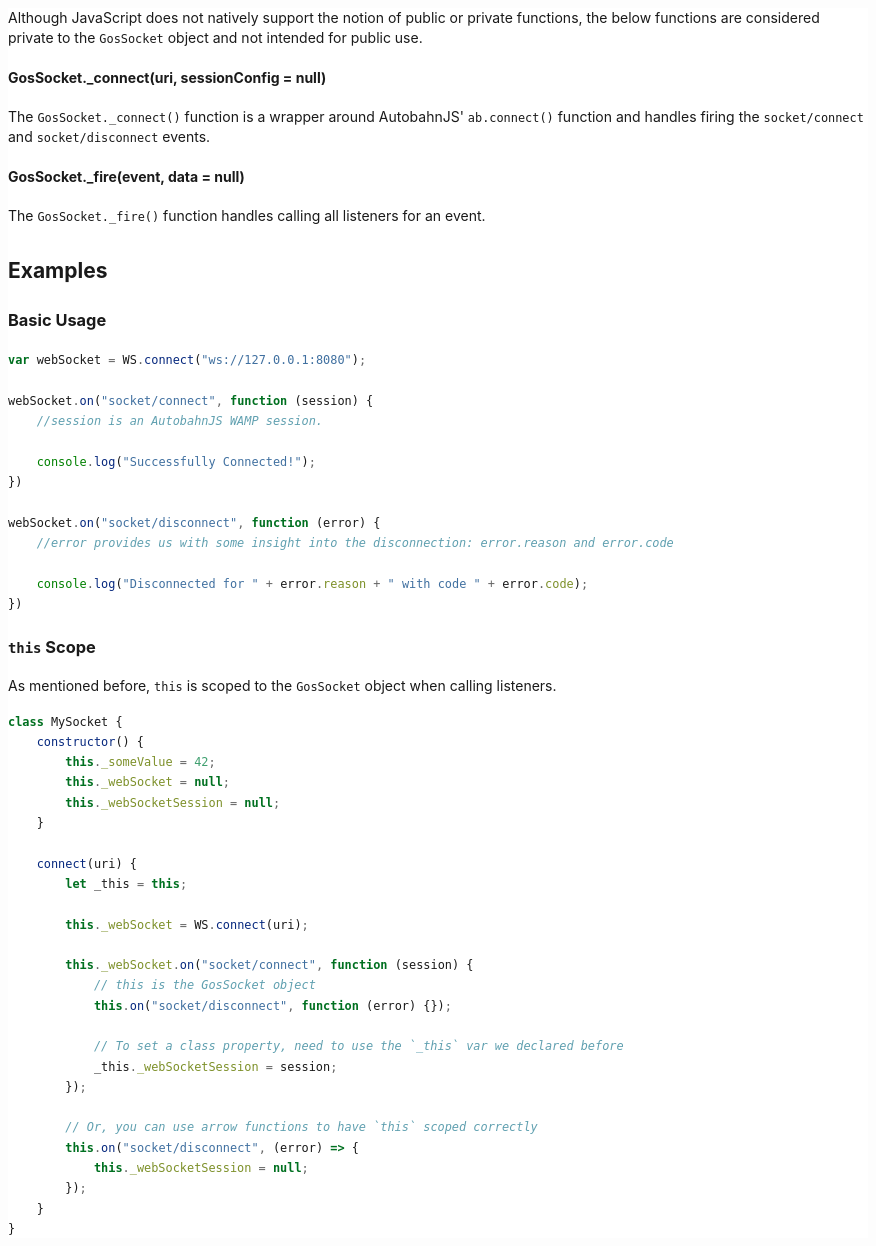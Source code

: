 Although JavaScript does not natively support the notion of public or private functions, the below functions are considered private to the `GosSocket` object and not intended for public use.

#### GosSocket._connect(uri, sessionConfig = null)

The `GosSocket._connect()` function is a wrapper around AutobahnJS' `ab.connect()` function and handles firing the `socket/connect` and `socket/disconnect` events.

#### GosSocket._fire(event, data = null)

The `GosSocket._fire()` function handles calling all listeners for an event.

## Examples

### Basic Usage

```javascript
var webSocket = WS.connect("ws://127.0.0.1:8080");

webSocket.on("socket/connect", function (session) {
    //session is an AutobahnJS WAMP session.

    console.log("Successfully Connected!");
})

webSocket.on("socket/disconnect", function (error) {
    //error provides us with some insight into the disconnection: error.reason and error.code

    console.log("Disconnected for " + error.reason + " with code " + error.code);
})
```

### `this` Scope

As mentioned before, `this` is scoped to the `GosSocket` object when calling listeners.

```javascript
class MySocket {
    constructor() {
        this._someValue = 42;
        this._webSocket = null;
        this._webSocketSession = null;
    }

    connect(uri) {
        let _this = this;

        this._webSocket = WS.connect(uri);

        this._webSocket.on("socket/connect", function (session) {
            // this is the GosSocket object
            this.on("socket/disconnect", function (error) {});
            
            // To set a class property, need to use the `_this` var we declared before
            _this._webSocketSession = session;
        });

        // Or, you can use arrow functions to have `this` scoped correctly
        this.on("socket/disconnect", (error) => {
            this._webSocketSession = null;
        });
    }
}
```
